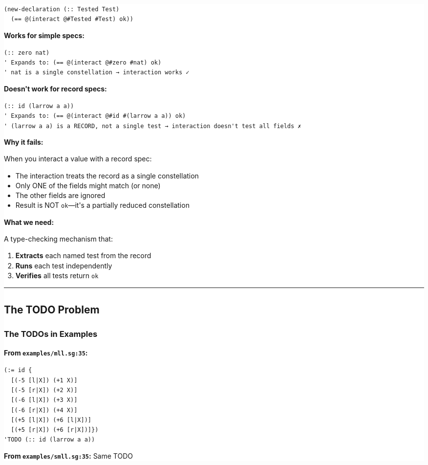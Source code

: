 ```stellogen
(new-declaration (:: Tested Test)
  (== @(interact @#Tested #Test) ok))
```

**Works for simple specs:**

```stellogen
(:: zero nat)
' Expands to: (== @(interact @#zero #nat) ok)
' nat is a single constellation → interaction works ✓
```

**Doesn't work for record specs:**

```stellogen
(:: id (larrow a a))
' Expands to: (== @(interact @#id #(larrow a a)) ok)
' (larrow a a) is a RECORD, not a single test → interaction doesn't test all fields ✗
```

**Why it fails:**

When you interact a value with a record spec:
- The interaction treats the record as a single constellation
- Only ONE of the fields might match (or none)
- The other fields are ignored
- Result is NOT `ok`—it's a partially reduced constellation

**What we need:**

A type-checking mechanism that:
1. **Extracts** each named test from the record
2. **Runs** each test independently
3. **Verifies** all tests return `ok`

---

## The TODO Problem

### The TODOs in Examples

**From `examples/mll.sg:35`:**

```stellogen
(:= id {
  [(-5 [l|X]) (+1 X)]
  [(-5 [r|X]) (+2 X)]
  [(-6 [l|X]) (+3 X)]
  [(-6 [r|X]) (+4 X)]
  [(+5 [l|X]) (+6 [l|X])]
  [(+5 [r|X]) (+6 [r|X])]})
'TODO (:: id (larrow a a))
```

**From `examples/smll.sg:35`:** Same TODO
